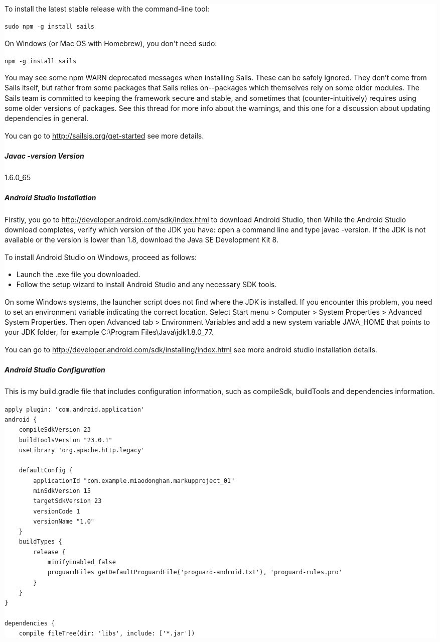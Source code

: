 To install the latest stable release with the command-line tool:
```
sudo npm -g install sails
```
On Windows (or Mac OS with Homebrew), you don't need sudo:
```
npm -g install sails
```
You may see some npm WARN deprecated messages when installing Sails. These can be safely ignored. They don’t come from Sails itself, but rather from some packages that Sails relies on--packages which themselves rely on some older modules. The Sails team is committed to keeping the framework secure and stable, and sometimes that (counter-intuitively) requires using some older versions of packages. See this thread for more info about the warnings, and this one for a discussion about updating dependencies in general.

You can go to <http://sailsjs.org/get-started> see more details.

##### Javac -version Version
1.6.0_65
##### Android Studio Installation
Firstly, you go to <http://developer.android.com/sdk/index.html> to download Android Studio, then While the Android Studio download completes, verify which version of the JDK you have: open a command line and type javac -version. If the JDK is not available or the version is lower than 1.8, download the Java SE Development Kit 8.

To install Android Studio on Windows, proceed as follows:
* Launch the .exe file you downloaded.
* Follow the setup wizard to install Android Studio and any necessary SDK tools.

On some Windows systems, the launcher script does not find where the JDK is installed. If you encounter this problem, you need to set an environment variable indicating the correct location. Select Start menu > Computer > System Properties > Advanced System Properties. Then open Advanced tab > Environment Variables and add a new system variable JAVA_HOME that points to your JDK folder, for example C:\Program Files\Java\jdk1.8.0_77.

You can go to <http://developer.android.com/sdk/installing/index.html> see more android studio installation details.

##### Android Studio Configuration

This is my build.gradle file that includes configuration information, such as compileSdk, buildTools and dependencies information.

```
apply plugin: 'com.android.application'
android {
    compileSdkVersion 23
    buildToolsVersion "23.0.1"
    useLibrary 'org.apache.http.legacy'

    defaultConfig {
        applicationId "com.example.miaodonghan.markupproject_01"
        minSdkVersion 15
        targetSdkVersion 23
        versionCode 1
        versionName "1.0"
    }
    buildTypes {
        release {
            minifyEnabled false
            proguardFiles getDefaultProguardFile('proguard-android.txt'), 'proguard-rules.pro'
        }
    }
}

dependencies {
    compile fileTree(dir: 'libs', include: ['*.jar'])
```